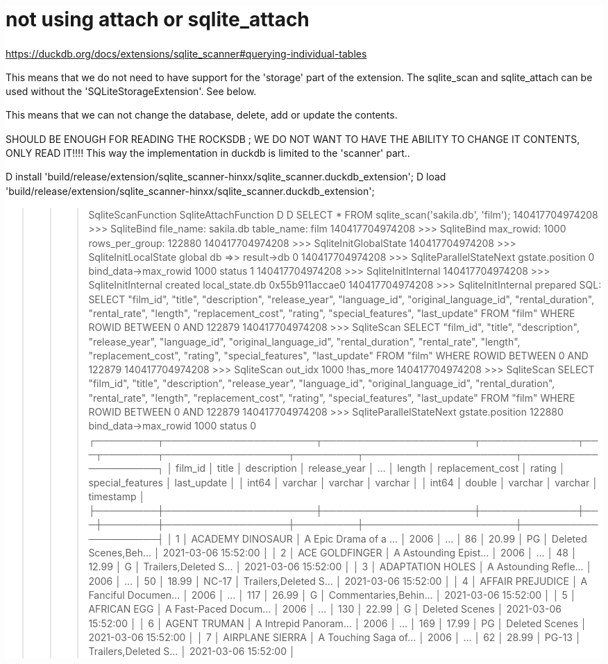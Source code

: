
# not using attach or sqlite_attach

https://duckdb.org/docs/extensions/sqlite_scanner#querying-individual-tables

This means that we do not need to have support for the 'storage' part of the extension.
The sqlite_scan and sqlite_attach can be used without the 'SQLiteStorageExtension'.
See below.

This means that we can not change the database, delete, add or update the contents.

SHOULD BE ENOUGH FOR READING THE ROCKSDB ; WE DO NOT WANT TO HAVE THE ABILITY TO CHANGE IT CONTENTS, ONLY READ IT!!!!
This way the implementation in duckdb is limited to the 'scanner' part..



D install 'build/release/extension/sqlite_scanner-hinxx/sqlite_scanner.duckdb_extension';
D load 'build/release/extension/sqlite_scanner-hinxx/sqlite_scanner.duckdb_extension';
>>> SqliteScanFunction
>>> SqliteAttachFunction
D
D SELECT * FROM sqlite_scan('sakila.db', 'film');
140417704974208 >>> SqliteBind file_name: sakila.db table_name: film
140417704974208 >>> SqliteBind max_rowid: 1000 rows_per_group: 122880
140417704974208 >>> SqliteInitGlobalState
140417704974208 >>> SqliteInitLocalState global db =>> result->db 0
140417704974208 >>> SqliteParallelStateNext gstate.position 0 bind_data->max_rowid 1000 status 1
140417704974208 >>> SqliteInitInternal
140417704974208 >>> SqliteInitInternal created local_state.db 0x55b911accae0
140417704974208 >>> SqliteInitInternal prepared SQL:
SELECT "film_id", "title", "description", "release_year", "language_id", "original_language_id", "rental_duration", "rental_rate", "length", "replacement_cost", "rating", "special_features", "last_update" FROM "film" WHERE ROWID BETWEEN 0 AND 122879
140417704974208 >>> SqliteScan SELECT "film_id", "title", "description", "release_year", "language_id", "original_language_id", "rental_duration", "rental_rate", "length", "replacement_cost", "rating", "special_features", "last_update" FROM "film" WHERE ROWID BETWEEN 0 AND 122879
140417704974208 >>> SqliteScan out_idx 1000 !has_more
140417704974208 >>> SqliteScan SELECT "film_id", "title", "description", "release_year", "language_id", "original_language_id", "rental_duration", "rental_rate", "length", "replacement_cost", "rating", "special_features", "last_update" FROM "film" WHERE ROWID BETWEEN 0 AND 122879
140417704974208 >>> SqliteParallelStateNext gstate.position 122880 bind_data->max_rowid 1000 status 0
┌─────────┬──────────────────────┬──────────────────────┬──────────────┬───┬────────┬──────────────────┬─────────┬──────────────────────┬─────────────────────┐
│ film_id │        title         │     description      │ release_year │ … │ length │ replacement_cost │ rating  │   special_features   │     last_update     │
│  int64  │       varchar        │       varchar        │   varchar    │   │ int64  │      double      │ varchar │       varchar        │      timestamp      │
├─────────┼──────────────────────┼──────────────────────┼──────────────┼───┼────────┼──────────────────┼─────────┼──────────────────────┼─────────────────────┤
│       1 │ ACADEMY DINOSAUR     │ A Epic Drama of a …  │ 2006         │ … │     86 │            20.99 │ PG      │ Deleted Scenes,Beh…  │ 2021-03-06 15:52:00 │
│       2 │ ACE GOLDFINGER       │ A Astounding Epist…  │ 2006         │ … │     48 │            12.99 │ G       │ Trailers,Deleted S…  │ 2021-03-06 15:52:00 │
│       3 │ ADAPTATION HOLES     │ A Astounding Refle…  │ 2006         │ … │     50 │            18.99 │ NC-17   │ Trailers,Deleted S…  │ 2021-03-06 15:52:00 │
│       4 │ AFFAIR PREJUDICE     │ A Fanciful Documen…  │ 2006         │ … │    117 │            26.99 │ G       │ Commentaries,Behin…  │ 2021-03-06 15:52:00 │
│       5 │ AFRICAN EGG          │ A Fast-Paced Docum…  │ 2006         │ … │    130 │            22.99 │ G       │ Deleted Scenes       │ 2021-03-06 15:52:00 │
│       6 │ AGENT TRUMAN         │ A Intrepid Panoram…  │ 2006         │ … │    169 │            17.99 │ PG      │ Deleted Scenes       │ 2021-03-06 15:52:00 │
│       7 │ AIRPLANE SIERRA      │ A Touching Saga of…  │ 2006         │ … │     62 │            28.99 │ PG-13   │ Trailers,Deleted S…  │ 2021-03-06 15:52:00 │